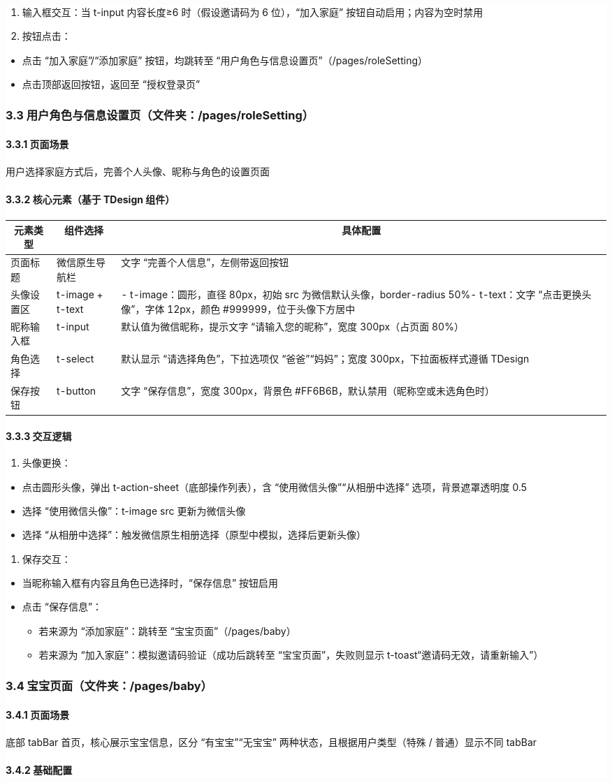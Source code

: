 

1.  输入框交互：当 t-input 内容长度≥6 时（假设邀请码为 6 位），“加入家庭” 按钮自动启用；内容为空时禁用

2.  按钮点击：

*   点击 “加入家庭”/“添加家庭” 按钮，均跳转至 “用户角色与信息设置页”（/pages/roleSetting）

*   点击顶部返回按钮，返回至 “授权登录页”

### 3.3 用户角色与信息设置页（文件夹：/pages/roleSetting）

#### 3.3.1 页面场景

用户选择家庭方式后，完善个人头像、昵称与角色的设置页面

#### 3.3.2 核心元素（基于 TDesign 组件）



| 元素类型  | 组件选择             | 具体配置                                                                                                  |
| ----- | ---------------- | ----------------------------------------------------------------------------------------------------- |
| 页面标题  | 微信原生导航栏          | 文字 “完善个人信息”，左侧带返回按钮                                                                                   |
| 头像设置区 | t-image + t-text | - t-image：圆形，直径 80px，初始 src 为微信默认头像，border-radius 50%- t-text：文字 “点击更换头像”，字体 12px，颜色 #999999，位于头像下方居中 |
| 昵称输入框 | t-input          | 默认值为微信昵称，提示文字 “请输入您的昵称”，宽度 300px（占页面 80%）                                                             |
| 角色选择  | t-select         | 默认显示 “请选择角色”，下拉选项仅 “爸爸”“妈妈”；宽度 300px，下拉面板样式遵循 TDesign                                                 |
| 保存按钮  | t-button         | 文字 “保存信息”，宽度 300px，背景色 #FF6B6B，默认禁用（昵称空或未选角色时）                                                        |

#### 3.3.3 交互逻辑



1.  头像更换：

*   点击圆形头像，弹出 t-action-sheet（底部操作列表），含 “使用微信头像”“从相册中选择” 选项，背景遮罩透明度 0.5

*   选择 “使用微信头像”：t-image src 更新为微信头像

*   选择 “从相册中选择”：触发微信原生相册选择（原型中模拟，选择后更新头像）

1.  保存交互：

*   当昵称输入框有内容且角色已选择时，“保存信息” 按钮启用

*   点击 “保存信息”：


    *   若来源为 “添加家庭”：跳转至 “宝宝页面”（/pages/baby）

    *   若来源为 “加入家庭”：模拟邀请码验证（成功后跳转至 “宝宝页面”，失败则显示 t-toast“邀请码无效，请重新输入”）

### 3.4 宝宝页面（文件夹：/pages/baby）

#### 3.4.1 页面场景

底部 tabBar 首页，核心展示宝宝信息，区分 “有宝宝”“无宝宝” 两种状态，且根据用户类型（特殊 / 普通）显示不同 tabBar

#### 3.4.2 基础配置
